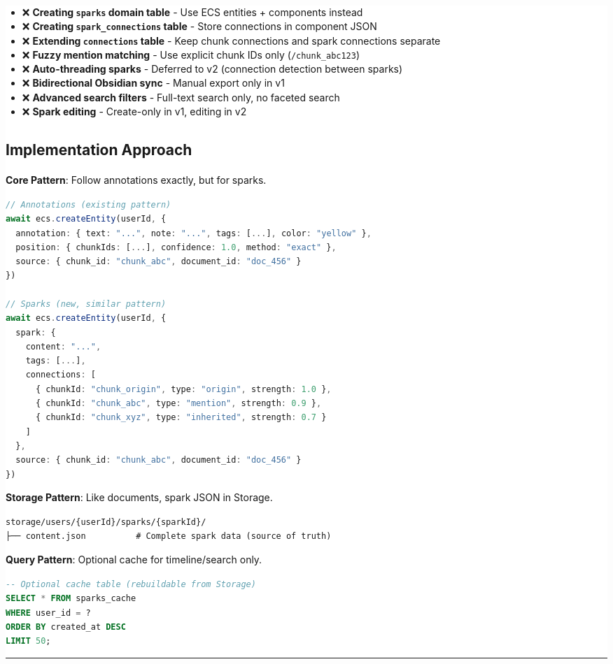 - ❌ **Creating `sparks` domain table** - Use ECS entities + components instead
- ❌ **Creating `spark_connections` table** - Store connections in component JSON
- ❌ **Extending `connections` table** - Keep chunk connections and spark connections separate
- ❌ **Fuzzy mention matching** - Use explicit chunk IDs only (`/chunk_abc123`)
- ❌ **Auto-threading sparks** - Deferred to v2 (connection detection between sparks)
- ❌ **Bidirectional Obsidian sync** - Manual export only in v1
- ❌ **Advanced search filters** - Full-text search only, no faceted search
- ❌ **Spark editing** - Create-only in v1, editing in v2

## Implementation Approach

**Core Pattern**: Follow annotations exactly, but for sparks.

```typescript
// Annotations (existing pattern)
await ecs.createEntity(userId, {
  annotation: { text: "...", note: "...", tags: [...], color: "yellow" },
  position: { chunkIds: [...], confidence: 1.0, method: "exact" },
  source: { chunk_id: "chunk_abc", document_id: "doc_456" }
})

// Sparks (new, similar pattern)
await ecs.createEntity(userId, {
  spark: {
    content: "...",
    tags: [...],
    connections: [
      { chunkId: "chunk_origin", type: "origin", strength: 1.0 },
      { chunkId: "chunk_abc", type: "mention", strength: 0.9 },
      { chunkId: "chunk_xyz", type: "inherited", strength: 0.7 }
    ]
  },
  source: { chunk_id: "chunk_abc", document_id: "doc_456" }
})
```

**Storage Pattern**: Like documents, spark JSON in Storage.

```
storage/users/{userId}/sparks/{sparkId}/
├── content.json          # Complete spark data (source of truth)
```

**Query Pattern**: Optional cache for timeline/search only.

```sql
-- Optional cache table (rebuildable from Storage)
SELECT * FROM sparks_cache
WHERE user_id = ?
ORDER BY created_at DESC
LIMIT 50;
```

---

